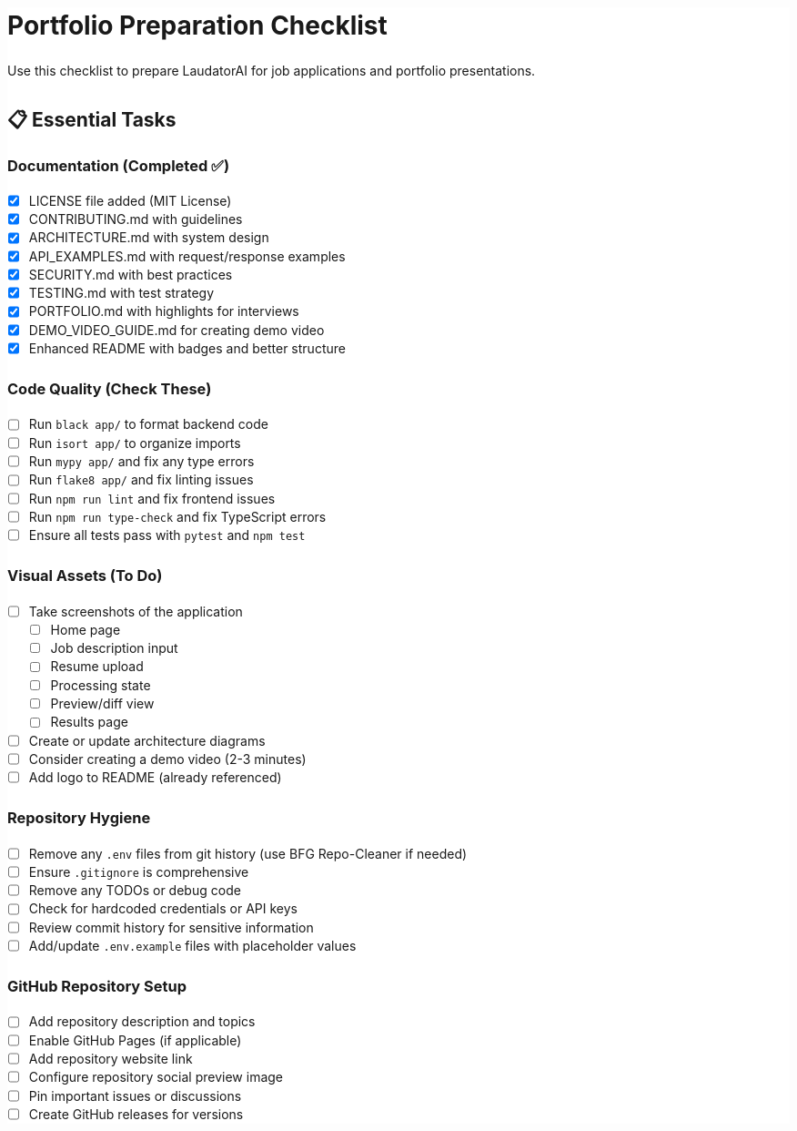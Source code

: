 # Portfolio Preparation Checklist

Use this checklist to prepare LaudatorAI for job applications and portfolio presentations.

## 📋 Essential Tasks

### Documentation (Completed ✅)
- [x] LICENSE file added (MIT License)
- [x] CONTRIBUTING.md with guidelines
- [x] ARCHITECTURE.md with system design
- [x] API_EXAMPLES.md with request/response examples
- [x] SECURITY.md with best practices
- [x] TESTING.md with test strategy
- [x] PORTFOLIO.md with highlights for interviews
- [x] DEMO_VIDEO_GUIDE.md for creating demo video
- [x] Enhanced README with badges and better structure

### Code Quality (Check These)
- [ ] Run `black app/` to format backend code
- [ ] Run `isort app/` to organize imports
- [ ] Run `mypy app/` and fix any type errors
- [ ] Run `flake8 app/` and fix linting issues
- [ ] Run `npm run lint` and fix frontend issues
- [ ] Run `npm run type-check` and fix TypeScript errors
- [ ] Ensure all tests pass with `pytest` and `npm test`

### Visual Assets (To Do)
- [ ] Take screenshots of the application
  - [ ] Home page
  - [ ] Job description input
  - [ ] Resume upload
  - [ ] Processing state
  - [ ] Preview/diff view
  - [ ] Results page
- [ ] Create or update architecture diagrams
- [ ] Consider creating a demo video (2-3 minutes)
- [ ] Add logo to README (already referenced)

### Repository Hygiene
- [ ] Remove any `.env` files from git history (use BFG Repo-Cleaner if needed)
- [ ] Ensure `.gitignore` is comprehensive
- [ ] Remove any TODOs or debug code
- [ ] Check for hardcoded credentials or API keys
- [ ] Review commit history for sensitive information
- [ ] Add/update `.env.example` files with placeholder values

### GitHub Repository Setup
- [ ] Add repository description and topics
- [ ] Enable GitHub Pages (if applicable)
- [ ] Add repository website link
- [ ] Configure repository social preview image
- [ ] Pin important issues or discussions
- [ ] Create GitHub releases for versions
